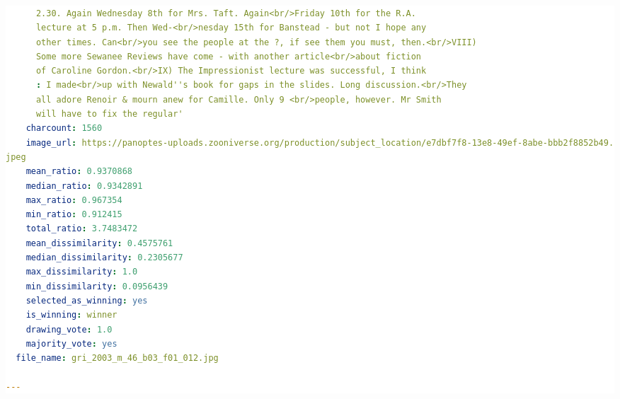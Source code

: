 ```yaml
      2.30. Again Wednesday 8th for Mrs. Taft. Again<br/>Friday 10th for the R.A.
      lecture at 5 p.m. Then Wed-<br/>nesday 15th for Banstead - but not I hope any
      other times. Can<br/>you see the people at the ?, if see them you must, then.<br/>VIII)
      Some more Sewanee Reviews have come - with another article<br/>about fiction
      of Caroline Gordon.<br/>IX) The Impressionist lecture was successful, I think
      : I made<br/>up with Newald''s book for gaps in the slides. Long discussion.<br/>They
      all adore Renoir & mourn anew for Camille. Only 9 <br/>people, however. Mr Smith
      will have to fix the regular'
    charcount: 1560
    image_url: https://panoptes-uploads.zooniverse.org/production/subject_location/e7dbf7f8-13e8-49ef-8abe-bbb2f8852b49.jpeg
    mean_ratio: 0.9370868
    median_ratio: 0.9342891
    max_ratio: 0.967354
    min_ratio: 0.912415
    total_ratio: 3.7483472
    mean_dissimilarity: 0.4575761
    median_dissimilarity: 0.2305677
    max_dissimilarity: 1.0
    min_dissimilarity: 0.0956439
    selected_as_winning: yes
    is_winning: winner
    drawing_vote: 1.0
    majority_vote: yes
  file_name: gri_2003_m_46_b03_f01_012.jpg

---
```

